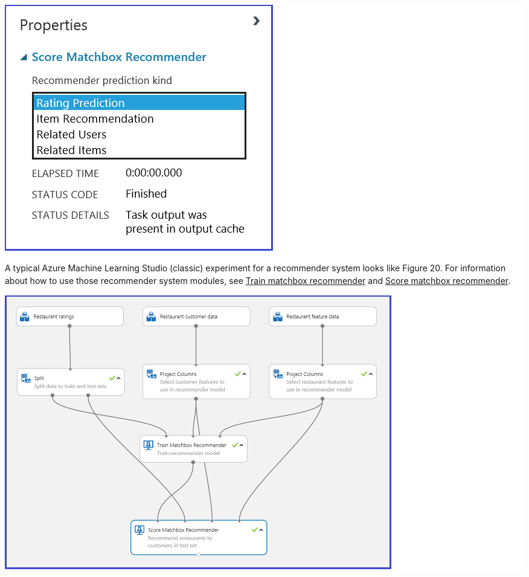 ![Matchbox recommender](./media/interpret-model-results/19_1.png)

A typical Azure Machine Learning Studio (classic) experiment for a recommender system looks like Figure 20. For information about how to use those recommender system modules, see [Train matchbox recommender][train-matchbox-recommender] and [Score matchbox recommender][score-matchbox-recommender].

![Recommender system experiment](./media/interpret-model-results/20.png)


[assign-to-clusters]: /azure/machine-learning/studio-module-reference/assign-data-to-clusters
[execute-r-script]: /azure/machine-learning/studio-module-reference/execute-r-script
[select-columns]: /azure/machine-learning/studio-module-reference/select-columns-in-dataset
[score-matchbox-recommender]: /azure/machine-learning/studio-module-reference/score-matchbox-recommender
[score-model]: /azure/machine-learning/studio-module-reference/score-model
[train-clustering-model]: /azure/machine-learning/studio-module-reference/train-clustering-model
[train-matchbox-recommender]: /azure/machine-learning/studio-module-reference/train-matchbox-recommender